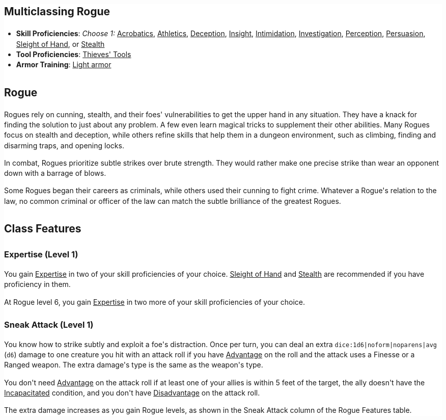 ## Multiclassing Rogue

- **Skill Proficiencies**: *Choose 1:* [Acrobatics](Інструменти%20ДМ/CLI/rules/skills.md#Acrobatics), [Athletics](Інструменти%20ДМ/CLI/rules/skills.md#Athletics), [Deception](Інструменти%20ДМ/CLI/rules/skills.md#Deception), [Insight](Інструменти%20ДМ/CLI/rules/skills.md#Insight), [Intimidation](Інструменти%20ДМ/CLI/rules/skills.md#Intimidation), [Investigation](Інструменти%20ДМ/CLI/rules/skills.md#Investigation), [Perception](Інструменти%20ДМ/CLI/rules/skills.md#Perception), [Persuasion](Інструменти%20ДМ/CLI/rules/skills.md#Persuasion), [Sleight of Hand](Інструменти%20ДМ/CLI/rules/skills.md#Sleight%20of%20Hand), or [Stealth](Інструменти%20ДМ/CLI/rules/skills.md#Stealth)
- **Tool Proficiencies**: [Thieves' Tools](Інструменти%20ДМ/CLI/items/thieves-tools-xphb.md)
- **Armor Training**: [Light armor](Інструменти%20ДМ/CLI/rules/item-types.md#Light%20Armor)

## Rogue

Rogues rely on cunning, stealth, and their foes' vulnerabilities to get the upper hand in any situation. They have a knack for finding the solution to just about any problem. A few even learn magical tricks to supplement their other abilities. Many Rogues focus on stealth and deception, while others refine skills that help them in a dungeon environment, such as climbing, finding and disarming traps, and opening locks.

In combat, Rogues prioritize subtle strikes over brute strength. They would rather make one precise strike than wear an opponent down with a barrage of blows.

Some Rogues began their careers as criminals, while others used their cunning to fight crime. Whatever a Rogue's relation to the law, no common criminal or officer of the law can match the subtle brilliance of the greatest Rogues.

## Class Features

### Expertise (Level 1)

You gain [Expertise](Інструменти%20ДМ/CLI/rules/variant-rules/expertise-xphb.md) in two of your skill proficiencies of your choice. [Sleight of Hand](Інструменти%20ДМ/CLI/rules/skills.md#Sleight%20of%20Hand) and [Stealth](Інструменти%20ДМ/CLI/rules/skills.md#Stealth) are recommended if you have proficiency in them.

At Rogue level 6, you gain [Expertise](Інструменти%20ДМ/CLI/rules/variant-rules/expertise-xphb.md) in two more of your skill proficiencies of your choice.

### Sneak Attack (Level 1)

You know how to strike subtly and exploit a foe's distraction. Once per turn, you can deal an extra `dice:1d6|noform|noparens|avg` (`d6`) damage to one creature you hit with an attack roll if you have [Advantage](Інструменти%20ДМ/CLI/rules/variant-rules/advantage-xphb.md) on the roll and the attack uses a Finesse or a Ranged weapon. The extra damage's type is the same as the weapon's type.

You don't need [Advantage](Інструменти%20ДМ/CLI/rules/variant-rules/advantage-xphb.md) on the attack roll if at least one of your allies is within 5 feet of the target, the ally doesn't have the [Incapacitated](Інструменти%20ДМ/CLI/rules/conditions.md#Incapacitated) condition, and you don't have [Disadvantage](Інструменти%20ДМ/CLI/rules/variant-rules/disadvantage-xphb.md) on the attack roll.

The extra damage increases as you gain Rogue levels, as shown in the Sneak Attack column of the Rogue Features table.
